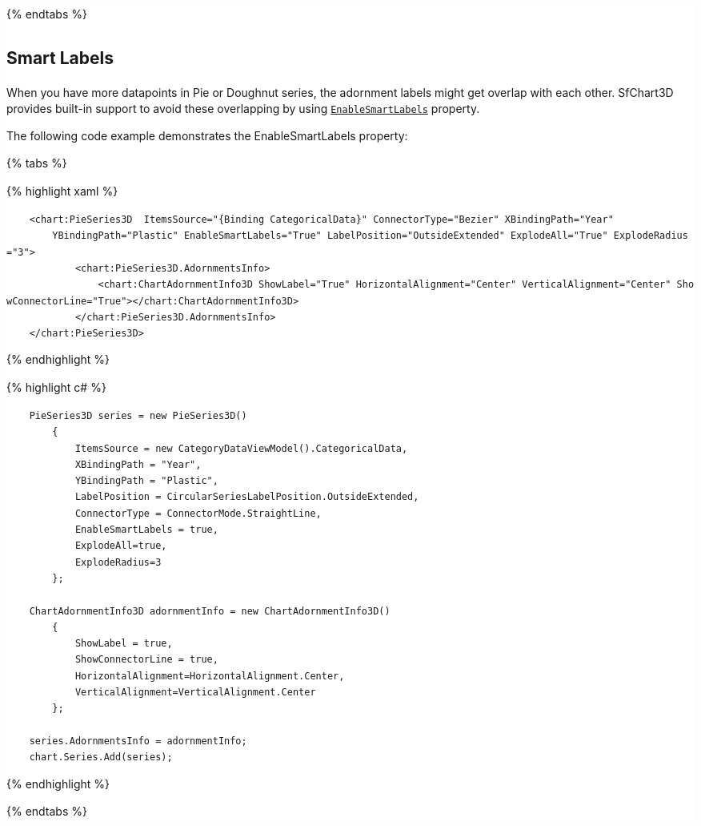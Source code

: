 {% endtabs %}

## Smart Labels

When you have more datapoints in Pie or Doughnut series, the adornment labels might get overlap with each other. SfChart3D provides built-in support to avoid these overlapping by using [`EnableSmartLabels`](https://help.syncfusion.com/cr/wpf/Syncfusion.UI.Xaml.Charts.CircularSeriesBase.html#Syncfusion_UI_Xaml_Charts_CircularSeriesBase_EnableSmartLabels) property.

The following code example demonstrates the EnableSmartLabels property:

{% tabs %}

{% highlight xaml %}

        <chart:PieSeries3D  ItemsSource="{Binding CategoricalData}" ConnectorType="Bezier" XBindingPath="Year"
            YBindingPath="Plastic" EnableSmartLabels="True" LabelPosition="OutsideExtended" ExplodeAll="True" ExplodeRadius="3">
                <chart:PieSeries3D.AdornmentsInfo>
                    <chart:ChartAdornmentInfo3D ShowLabel="True" HorizontalAlignment="Center" VerticalAlignment="Center" ShowConnectorLine="True"></chart:ChartAdornmentInfo3D>
                </chart:PieSeries3D.AdornmentsInfo>
        </chart:PieSeries3D>

{% endhighlight %}

{% highlight c# %}

        PieSeries3D series = new PieSeries3D()
            {
                ItemsSource = new CategoryDataViewModel().CategoricalData,
                XBindingPath = "Year",
                YBindingPath = "Plastic",
                LabelPosition = CircularSeriesLabelPosition.OutsideExtended,
                ConnectorType = ConnectorMode.StraightLine,                
                EnableSmartLabels = true,
                ExplodeAll=true,
                ExplodeRadius=3
            };

        ChartAdornmentInfo3D adornmentInfo = new ChartAdornmentInfo3D()
            {
                ShowLabel = true,
                ShowConnectorLine = true,
                HorizontalAlignment=HorizontalAlignment.Center,
                VerticalAlignment=VerticalAlignment.Center
            };

        series.AdornmentsInfo = adornmentInfo;
        chart.Series.Add(series);

{% endhighlight %}

{% endtabs %}
